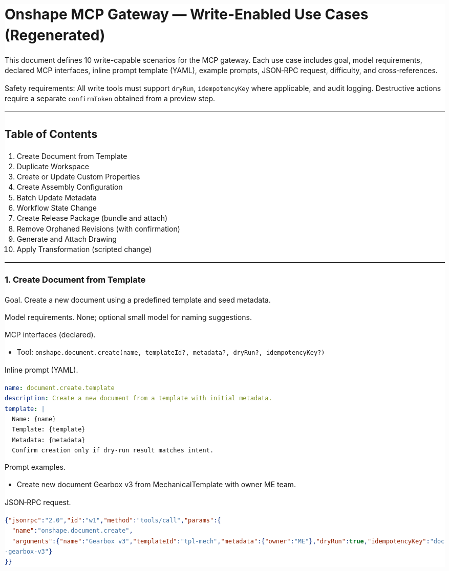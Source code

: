 # Onshape MCP Gateway — Write-Enabled Use Cases (Regenerated)

This document defines 10 write-capable scenarios for the MCP gateway. Each use case includes goal, model requirements, declared MCP interfaces, inline prompt template (YAML), example prompts, JSON‑RPC request, difficulty, and cross‑references.

Safety requirements: All write tools must support `dryRun`, `idempotencyKey` where applicable, and audit logging. Destructive actions require a separate `confirmToken` obtained from a preview step.

---

## Table of Contents
1. Create Document from Template
2. Duplicate Workspace
3. Create or Update Custom Properties
4. Create Assembly Configuration
5. Batch Update Metadata
6. Workflow State Change
7. Create Release Package (bundle and attach)
8. Remove Orphaned Revisions (with confirmation)
9. Generate and Attach Drawing
10. Apply Transformation (scripted change)

---

### 1. Create Document from Template

Goal. Create a new document using a predefined template and seed metadata.

Model requirements. None; optional small model for naming suggestions.

MCP interfaces (declared).
- Tool: `onshape.document.create(name, templateId?, metadata?, dryRun?, idempotencyKey?)`

Inline prompt (YAML).
```yaml
name: document.create.template
description: Create a new document from a template with initial metadata.
template: |
  Name: {name}
  Template: {template}
  Metadata: {metadata}
  Confirm creation only if dry-run result matches intent.
```

Prompt examples.
- Create new document Gearbox v3 from MechanicalTemplate with owner ME team.

JSON‑RPC request.
```json
{"jsonrpc":"2.0","id":"w1","method":"tools/call","params":{
  "name":"onshape.document.create",
  "arguments":{"name":"Gearbox v3","templateId":"tpl-mech","metadata":{"owner":"ME"},"dryRun":true,"idempotencyKey":"doc-gearbox-v3"}
}}
```
